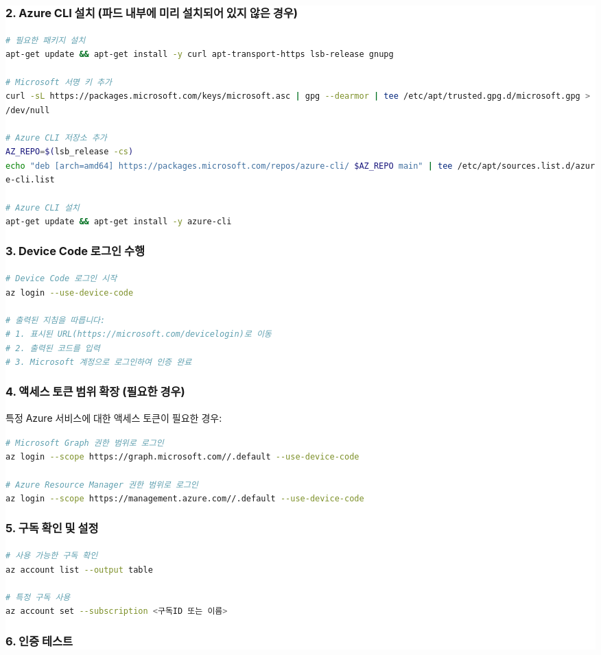 ### 2. Azure CLI 설치 (파드 내부에 미리 설치되어 있지 않은 경우)

```bash
# 필요한 패키지 설치
apt-get update && apt-get install -y curl apt-transport-https lsb-release gnupg

# Microsoft 서명 키 추가
curl -sL https://packages.microsoft.com/keys/microsoft.asc | gpg --dearmor | tee /etc/apt/trusted.gpg.d/microsoft.gpg > /dev/null

# Azure CLI 저장소 추가
AZ_REPO=$(lsb_release -cs)
echo "deb [arch=amd64] https://packages.microsoft.com/repos/azure-cli/ $AZ_REPO main" | tee /etc/apt/sources.list.d/azure-cli.list

# Azure CLI 설치
apt-get update && apt-get install -y azure-cli
```

### 3. Device Code 로그인 수행

```bash
# Device Code 로그인 시작
az login --use-device-code

# 출력된 지침을 따릅니다:
# 1. 표시된 URL(https://microsoft.com/devicelogin)로 이동
# 2. 출력된 코드를 입력
# 3. Microsoft 계정으로 로그인하여 인증 완료
```

### 4. 액세스 토큰 범위 확장 (필요한 경우)

특정 Azure 서비스에 대한 액세스 토큰이 필요한 경우:

```bash
# Microsoft Graph 권한 범위로 로그인
az login --scope https://graph.microsoft.com//.default --use-device-code

# Azure Resource Manager 권한 범위로 로그인
az login --scope https://management.azure.com//.default --use-device-code
```

### 5. 구독 확인 및 설정

```bash
# 사용 가능한 구독 확인
az account list --output table

# 특정 구독 사용
az account set --subscription <구독ID 또는 이름>
```

### 6. 인증 테스트
